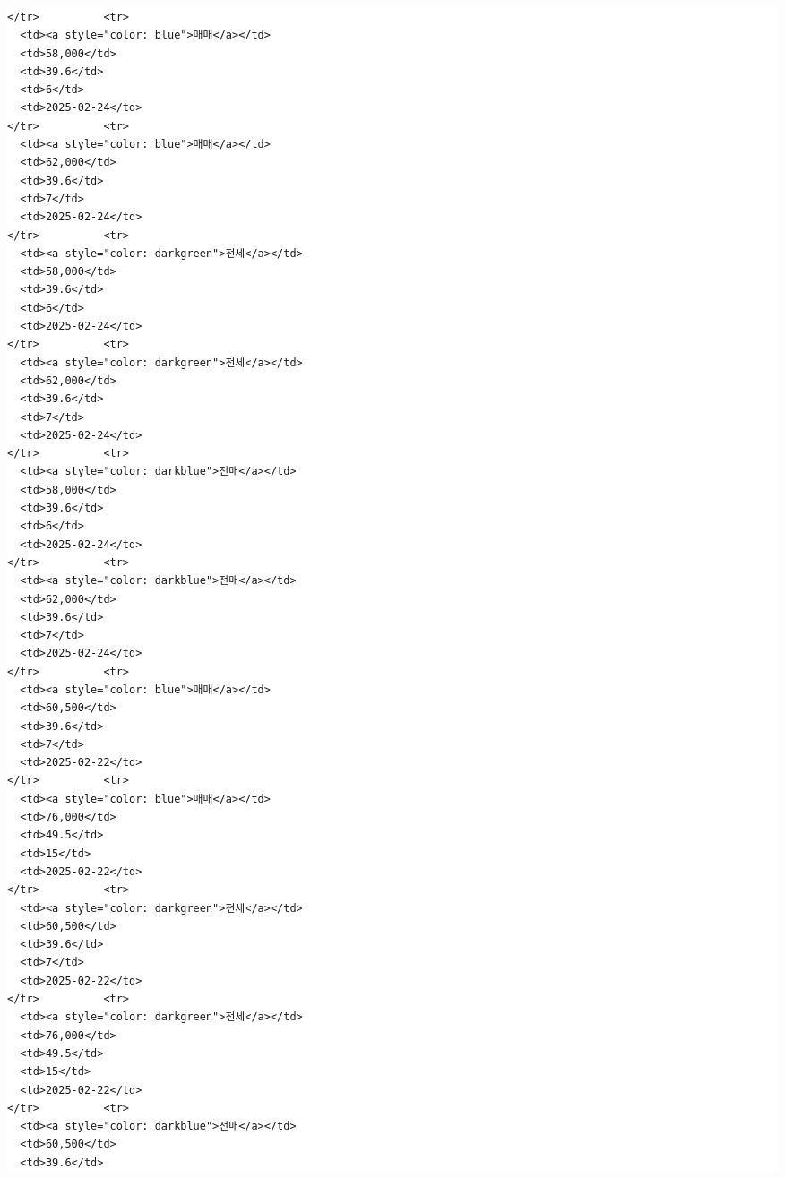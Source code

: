     </tr>          <tr>
      <td><a style="color: blue">매매</a></td>
      <td>58,000</td>
      <td>39.6</td>
      <td>6</td>
      <td>2025-02-24</td>
    </tr>          <tr>
      <td><a style="color: blue">매매</a></td>
      <td>62,000</td>
      <td>39.6</td>
      <td>7</td>
      <td>2025-02-24</td>
    </tr>          <tr>
      <td><a style="color: darkgreen">전세</a></td>
      <td>58,000</td>
      <td>39.6</td>
      <td>6</td>
      <td>2025-02-24</td>
    </tr>          <tr>
      <td><a style="color: darkgreen">전세</a></td>
      <td>62,000</td>
      <td>39.6</td>
      <td>7</td>
      <td>2025-02-24</td>
    </tr>          <tr>
      <td><a style="color: darkblue">전매</a></td>
      <td>58,000</td>
      <td>39.6</td>
      <td>6</td>
      <td>2025-02-24</td>
    </tr>          <tr>
      <td><a style="color: darkblue">전매</a></td>
      <td>62,000</td>
      <td>39.6</td>
      <td>7</td>
      <td>2025-02-24</td>
    </tr>          <tr>
      <td><a style="color: blue">매매</a></td>
      <td>60,500</td>
      <td>39.6</td>
      <td>7</td>
      <td>2025-02-22</td>
    </tr>          <tr>
      <td><a style="color: blue">매매</a></td>
      <td>76,000</td>
      <td>49.5</td>
      <td>15</td>
      <td>2025-02-22</td>
    </tr>          <tr>
      <td><a style="color: darkgreen">전세</a></td>
      <td>60,500</td>
      <td>39.6</td>
      <td>7</td>
      <td>2025-02-22</td>
    </tr>          <tr>
      <td><a style="color: darkgreen">전세</a></td>
      <td>76,000</td>
      <td>49.5</td>
      <td>15</td>
      <td>2025-02-22</td>
    </tr>          <tr>
      <td><a style="color: darkblue">전매</a></td>
      <td>60,500</td>
      <td>39.6</td>
